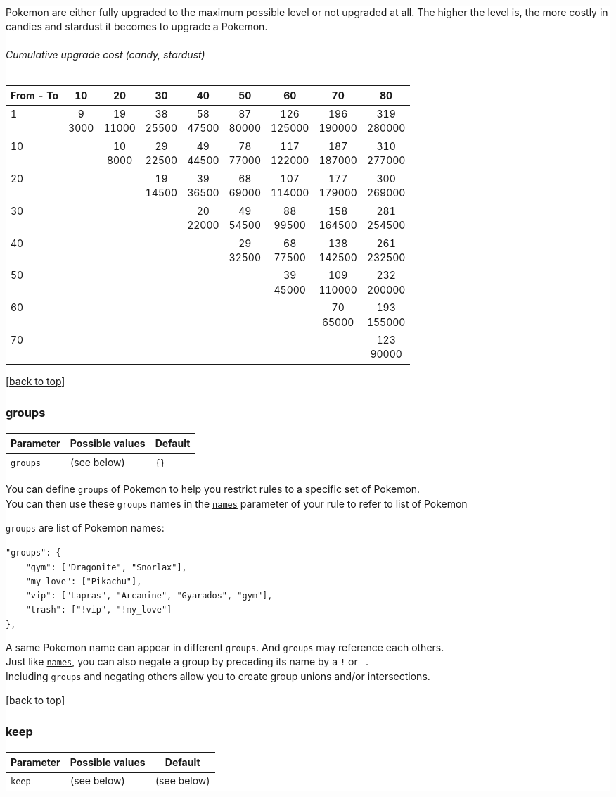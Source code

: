 Pokemon are either fully upgraded to the maximum possible level or not upgraded at all.
The higher the level is, the more costly in candies and stardust it becomes to upgrade a Pokemon.

###### Cumulative upgrade cost (candy, stardust)

| From - To | 10        | 20          | 30          | 40          | 50          | 60            | 70            | 80            |
|-----------|:---------:|:-----------:|:-----------:|:-----------:|:-----------:|:-------------:|:-------------:|:-------------:|
| 1         | 9<br>3000 | 19<br>11000 | 38<br>25500 | 58<br>47500 | 87<br>80000 | 126<br>125000 | 196<br>190000 | 319<br>280000 |
| 10        |           | 10<br>8000  | 29<br>22500 | 49<br>44500 | 78<br>77000 | 117<br>122000 | 187<br>187000 | 310<br>277000 |
| 20        |           |             | 19<br>14500 | 39<br>36500 | 68<br>69000 | 107<br>114000 | 177<br>179000 | 300<br>269000 |
| 30        |           |             |             | 20<br>22000 | 49<br>54500 |  88<br>99500  | 158<br>164500 | 281<br>254500 |
| 40        |           |             |             |             | 29<br>32500 |  68<br>77500  | 138<br>142500 | 261<br>232500 |
| 50        |           |             |             |             |             |  39<br>45000  | 109<br>110000 | 232<br>200000 |
| 60        |           |             |             |             |             |               |  70<br>65000  | 193<br>155000 |
| 70        |           |             |             |             |             |               |               | 123<br>90000  |

[[back to top](#pokemon-optimizer)]

### groups
| Parameter | Possible values | Default |
|-----------|-----------------|---------|
| `groups`  | (see below)     | `{}`    |

You can define `groups` of Pokemon to help you restrict rules to a specific set of Pokemon.
<br>You can then use these `groups` names in the [`names`](#keep-names) parameter of your rule to refer to list of Pokemon

`groups` are list of Pokemon names:
```
"groups": {
    "gym": ["Dragonite", "Snorlax"],
    "my_love": ["Pikachu"],
    "vip": ["Lapras", "Arcanine", "Gyarados", "gym"],
    "trash": ["!vip", "!my_love"]
},
```

A same Pokemon name can appear in different `groups`. And `groups` may reference each others.
<br>Just like [`names`](#keep-names), you can also negate a group by preceding its name by a `!` or `-`.
<br>Including `groups` and negating others allow you to create group unions and/or intersections.

[[back to top](#pokemon-optimizer)]

### keep
| Parameter | Possible values | Default     |
|-----------|-----------------|-------------|
| `keep`    | (see below)     | (see below) |
